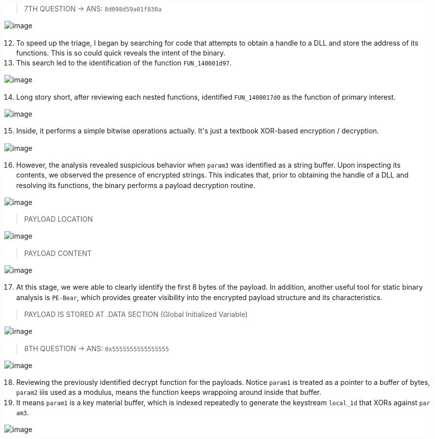 > 7TH QUESTION -> ANS: `8d098d59a01f830a`

<img width="1279" height="198" alt="image" src="https://github.com/user-attachments/assets/b19cacb0-a646-41e9-8885-be4b60b12e4e" />

12. To speed up the triage, I began by searching for code that attempts to obtain a handle to a DLL and store the address of its functions. This is so could quick reveals the intent of the binary.
13. This search led to the identification of the function `FUN_140001d97`.

<img width="1669" height="897" alt="image" src="https://github.com/user-attachments/assets/7a5c7022-2c4e-4f1c-9d50-c40c18067ec3" />

14. Long story short, after reviewing each nested functions, identified `FUN_1400017d0` as the function of primary interest.

<img width="1622" height="288" alt="image" src="https://github.com/user-attachments/assets/4cce5022-044e-458a-b647-c883272d140b" />

15. Inside, it performs a simple bitwise operations actually. It's just a textbook XOR-based encryption / decryption.

<img width="759" height="908" alt="image" src="https://github.com/user-attachments/assets/1378b5b2-5c1a-481d-8638-17fdccb2c0a9" />

16. However, the analysis revealed suspicious behavior when `param3` was identified as a string buffer. Upon inspecting its contents, we observed the presence of encrypted strings. This indicates that, prior to obtaining the handle of a DLL and resolving its functions, the binary performs a payload decryption routine.

<img width="821" height="392" alt="image" src="https://github.com/user-attachments/assets/98e6d6c9-1c8f-4750-a07e-38fa5aed39de" />

> PAYLOAD LOCATION

<img width="778" height="144" alt="image" src="https://github.com/user-attachments/assets/a3a66306-52cd-4367-9c9e-a18ba91b9112" />

> PAYLOAD CONTENT

<img width="830" height="785" alt="image" src="https://github.com/user-attachments/assets/fe818b72-8924-4979-8e3c-5e4ada82b7d3" />

17. At this stage, we were able to clearly identify the first 8 bytes of the payload. In addition, another useful tool for static binary analysis is `PE-Bear`, which provides greater visibility into the encrypted payload structure and its characteristics.

> PAYLOAD IS STORED AT .DATA SECTION (Global Initialized Variable)

<img width="2089" height="1224" alt="image" src="https://github.com/user-attachments/assets/6f801202-d001-404c-9a8f-0f0dcd0722bc" />

> 8TH QUESTION -> ANS: `0x5555555555555555`

<img width="1280" height="198" alt="image" src="https://github.com/user-attachments/assets/7467689d-d3c4-46d3-9048-7cd5c7a35c43" />

18. Reviewing the previously identified decrypt function for the payloads. Notice `param1` is treated as a pointer to a buffer of bytes, `param2` iiis used as a modulus, means the function keeps wrappoing around inside that buffer.
19. It means `param1` is a key material buffer, which is indexed repeatedly to generate the keystream `local_1d` that XORs against `param3`.

<img width="763" height="898" alt="image" src="https://github.com/user-attachments/assets/2115c734-2de7-473a-aebc-7388963aa512" />
